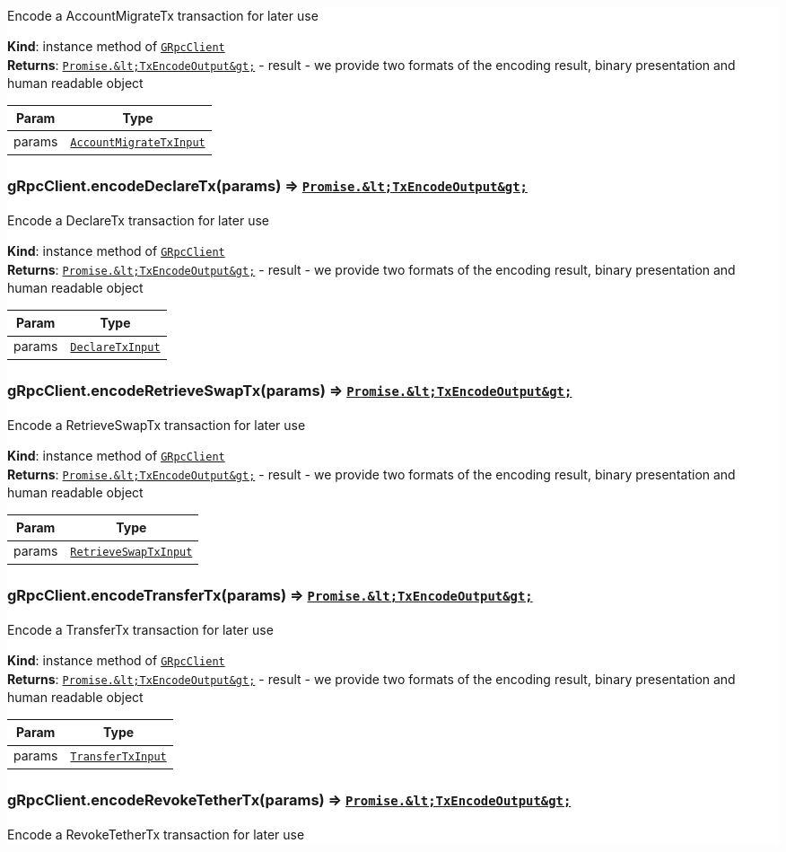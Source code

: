 Encode a AccountMigrateTx transaction for later use

**Kind**: instance method of [`GRpcClient`](#GRpcClient)  
**Returns**: [`Promise.&lt;TxEncodeOutput&gt;`](#GRpcClient.TxEncodeOutput) - result - we provide two formats of the encoding result, binary presentation and human readable object  

| Param  | Type                                                         |
| ------ | ------------------------------------------------------------ |
| params | [`AccountMigrateTxInput`](#GRpcClient.AccountMigrateTxInput) |

### gRpcClient.encodeDeclareTx(params) ⇒ [`Promise.&lt;TxEncodeOutput&gt;`](#GRpcClient.TxEncodeOutput)

Encode a DeclareTx transaction for later use

**Kind**: instance method of [`GRpcClient`](#GRpcClient)  
**Returns**: [`Promise.&lt;TxEncodeOutput&gt;`](#GRpcClient.TxEncodeOutput) - result - we provide two formats of the encoding result, binary presentation and human readable object  

| Param  | Type                                           |
| ------ | ---------------------------------------------- |
| params | [`DeclareTxInput`](#GRpcClient.DeclareTxInput) |

### gRpcClient.encodeRetrieveSwapTx(params) ⇒ [`Promise.&lt;TxEncodeOutput&gt;`](#GRpcClient.TxEncodeOutput)

Encode a RetrieveSwapTx transaction for later use

**Kind**: instance method of [`GRpcClient`](#GRpcClient)  
**Returns**: [`Promise.&lt;TxEncodeOutput&gt;`](#GRpcClient.TxEncodeOutput) - result - we provide two formats of the encoding result, binary presentation and human readable object  

| Param  | Type                                                     |
| ------ | -------------------------------------------------------- |
| params | [`RetrieveSwapTxInput`](#GRpcClient.RetrieveSwapTxInput) |

### gRpcClient.encodeTransferTx(params) ⇒ [`Promise.&lt;TxEncodeOutput&gt;`](#GRpcClient.TxEncodeOutput)

Encode a TransferTx transaction for later use

**Kind**: instance method of [`GRpcClient`](#GRpcClient)  
**Returns**: [`Promise.&lt;TxEncodeOutput&gt;`](#GRpcClient.TxEncodeOutput) - result - we provide two formats of the encoding result, binary presentation and human readable object  

| Param  | Type                                             |
| ------ | ------------------------------------------------ |
| params | [`TransferTxInput`](#GRpcClient.TransferTxInput) |

### gRpcClient.encodeRevokeTetherTx(params) ⇒ [`Promise.&lt;TxEncodeOutput&gt;`](#GRpcClient.TxEncodeOutput)

Encode a RevokeTetherTx transaction for later use
